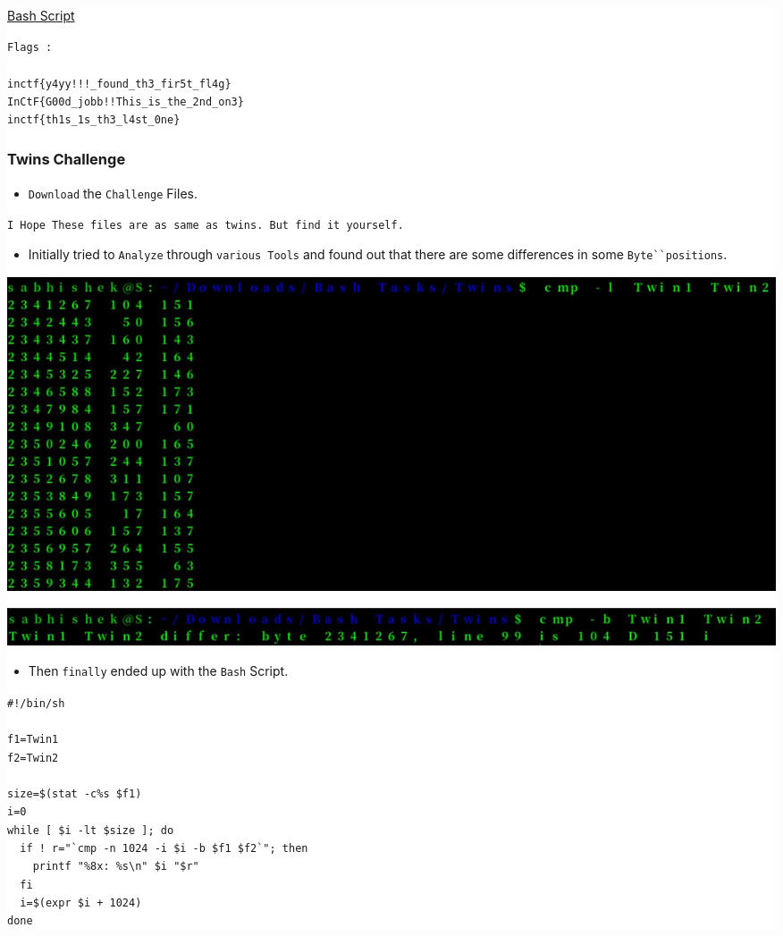 [Bash Script](https://github.com/a3X3k/Training/blob/main/Forensics/Assets/2.sh)

```
Flags :

inctf{y4yy!!!_found_th3_fir5t_fl4g}
InCtF{G00d_jobb!!This_is_the_2nd_on3}
inctf{th1s_1s_th3_l4st_0ne}
```

### Twins Challenge

- `Download` the `Challenge` Files.

```
I Hope These files are as same as twins. But find it yourself.
```

- Initially tried to `Analyze` through `various Tools` and found out that there are some differences in some `Byte``positions`.

![Bi0s](https://github.com/a3X3k/Training/blob/main/Forensics/Assets/159.jpeg?raw=true)

![Bi0s](https://github.com/a3X3k/Training/blob/main/Forensics/Assets/161.jpeg?raw=true)

- Then `finally` ended up with the `Bash` Script.

```
#!/bin/sh

f1=Twin1
f2=Twin2

size=$(stat -c%s $f1)
i=0
while [ $i -lt $size ]; do
  if ! r="`cmp -n 1024 -i $i -b $f1 $f2`"; then
    printf "%8x: %s\n" $i "$r"
  fi
  i=$(expr $i + 1024)
done
```

